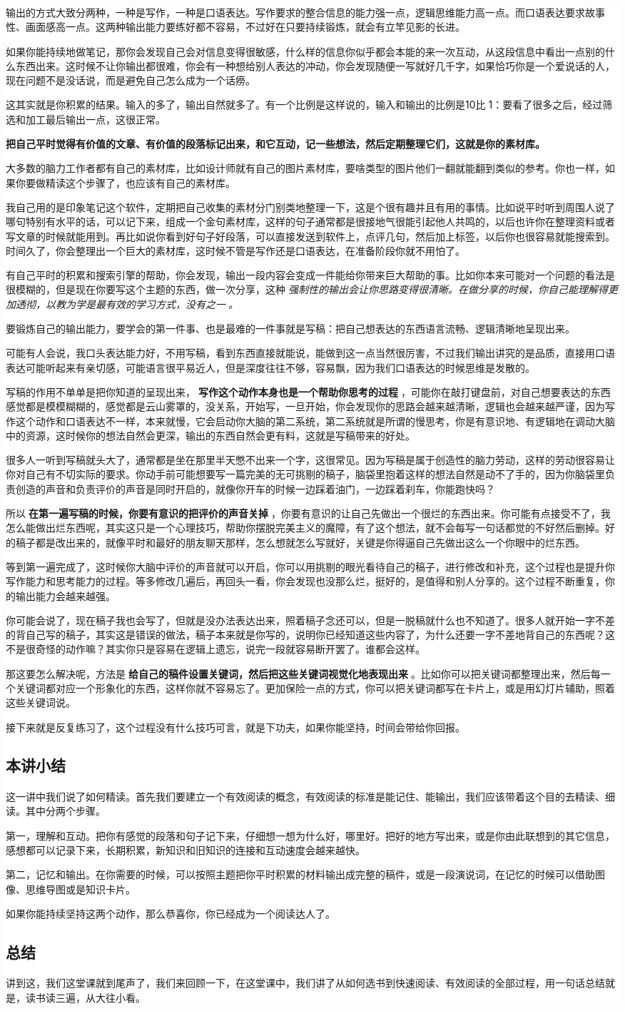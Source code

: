 输出的方式大致分两种，一种是写作，一种是口语表达。写作要求的整合信息的能力强一点，逻辑思维能力高一点。而口语表达要求故事性、画面感高一点。这两种输出能力要练好都不容易，不过好在只要持续锻炼，就会有立竿见影的长进。

如果你能持续地做笔记，那你会发现自己会对信息变得很敏感，什么样的信息你似乎都会本能的来一次互动，从这段信息中看出一点别的什么东西出来。这时候不让你输出都很难，你会有一种想给别人表达的冲动，你会发现随便一写就好几千字，如果恰巧你是一个爱说话的人，现在问题不是没话说，而是避免自己怎么成为一个话痨。

这其实就是你积累的结果。输入的多了，输出自然就多了。有一个比例是这样说的，输入和输出的比例是10比 1：要看了很多之后，经过筛选和加工最后输出一点，这很正常。

 **把自己平时觉得有价值的文章、有价值的段落标记出来，和它互动，记一些想法，然后定期整理它们，这就是你的素材库。**

大多数的脑力工作者都有自己的素材库，比如设计师就有自己的图片素材库，要啥类型的图片他们一翻就能翻到类似的参考。你也一样，如果你要做精读这个步骤了，也应该有自己的素材库。

我自己用的是印象笔记这个软件，定期把自己收集的素材分门别类地整理一下，这是个很有趣并且有用的事情。比如说平时听到周围人说了哪句特别有水平的话，可以记下来，组成一个金句素材库，这样的句子通常都是很接地气很能引起他人共鸣的，以后也许你在整理资料或者写文章的时候就能用到。再比如说你看到好句子好段落，可以直接发送到软件上，点评几句，然后加上标签，以后你也很容易就能搜索到。时间久了，你会整理出一个巨大的素材库，这时候不管是写作还是口语表达，在准备阶段你就不用怕了。

有自己平时的积累和搜索引擎的帮助，你会发现，输出一段内容会变成一件能给你带来巨大帮助的事。比如你本来可能对一个问题的看法是很模糊的，但是现在你要写这个主题的东西，做一次分享，这种 *强制性的输出会让你思路变得很清晰。在做分享的时候，你自己能理解得更加透彻，以教为学是最有效的学习方式，没有之一*  *。*

要锻炼自己的输出能力，要学会的第一件事、也是最难的一件事就是写稿：把自己想表达的东西语言流畅、逻辑清晰地呈现出来。

可能有人会说，我口头表达能力好，不用写稿，看到东西直接就能说，能做到这一点当然很厉害，不过我们输出讲究的是品质，直接用口语表达可能听起来有亲切感，可能语言很平易近人，但是深度往往不够，容易飘，因为我们口语表达的时候思维是发散的。

写稿的作用不单单是把你知道的呈现出来， **写作这个动作本身也是一个帮助你思考的过程** ，可能你在敲打键盘前，对自己想要表达的东西感觉都是模模糊糊的，感觉都是云山雾罩的，没关系，开始写，一旦开始，你会发现你的思路会越来越清晰，逻辑也会越来越严谨，因为写作这个动作和口语表达不一样，本来就慢，它会启动你大脑的第二系统，第二系统就是所谓的慢思考，你是有意识地、有逻辑地在调动大脑中的资源，这时候你的想法自然会更深，输出的东西自然会更有料，这就是写稿带来的好处。

很多人一听到写稿就头大了，通常都是坐在那里半天憋不出来一个字，这很常见。因为写稿是属于创造性的脑力劳动，这样的劳动很容易让你对自己有不切实际的要求。你动手前可能想要写一篇完美的无可挑剔的稿子，脑袋里抱着这样的想法自然是动不了手的，因为你脑袋里负责创造的声音和负责评价的声音是同时开启的，就像你开车的时候一边踩着油门，一边踩着刹车，你能跑快吗？

所以 **在第一遍写稿的时候，你要有意识的把评价的声音关掉** ，你要有意识的让自己先做出一个很烂的东西出来。你可能有点接受不了，我怎么能做出烂东西呢，其实这只是一个心理技巧，帮助你摆脱完美主义的魔障，有了这个想法，就不会每写一句话都觉的不好然后删掉。好的稿子都是改出来的，就像平时和最好的朋友聊天那样，怎么想就怎么写就好，关键是你得逼自己先做出这么一个你眼中的烂东西。

等到第一遍完成了，这时候你大脑中评价的声音就可以开启，你可以用挑剔的眼光看待自己的稿子，进行修改和补充，这个过程也是提升你写作能力和思考能力的过程。等多修改几遍后，再回头一看，你会发现也没那么烂，挺好的，是值得和别人分享的。这个过程不断重复，你的输出能力会越来越强。

你可能会说了，现在稿子我也会写了，但就是没办法表达出来，照着稿子念还可以，但是一脱稿就什么也不知道了。很多人就开始一字不差的背自己写的稿子，其实这是错误的做法，稿子本来就是你写的，说明你已经知道这些内容了，为什么还要一字不差地背自己的东西呢？这不是很奇怪的动作嘛？其实你只是容易在逻辑上遗忘，说完一段就容易断开罢了。谁都会这样。

那这要怎么解决呢，方法是 **给自己的稿件设置关键词，然后把这些关键词视觉化地表现出来** 。比如你可以把关键词都整理出来，然后每一个关键词都对应一个形象化的东西，这样你就不容易忘了。更加保险一点的方式，你可以把关键词都写在卡片上，或是用幻灯片辅助，照着这些关键词说。

接下来就是反复练习了，这个过程没有什么技巧可言，就是下功夫，如果你能坚持，时间会带给你回报。  

## 本讲小结

这一讲中我们说了如何精读。首先我们要建立一个有效阅读的概念，有效阅读的标准是能记住、能输出，我们应该带着这个目的去精读、细读。其中分两个步骤。

第一，理解和互动。把你有感觉的段落和句子记下来，仔细想一想为什么好，哪里好。把好的地方写出来，或是你由此联想到的其它信息，感想都可以记录下来，长期积累，新知识和旧知识的连接和互动速度会越来越快。

第二，记忆和输出。在你需要的时候，可以按照主题把你平时积累的材料输出成完整的稿件，或是一段演说词，在记忆的时候可以借助图像、思维导图或是知识卡片。

如果你能持续坚持这两个动作，那么恭喜你，你已经成为一个阅读达人了。    

## 总结

讲到这，我们这堂课就到尾声了，我们来回顾一下，在这堂课中，我们讲了从如何选书到快速阅读、有效阅读的全部过程，用一句话总结就是，读书读三遍，从大往小看。
